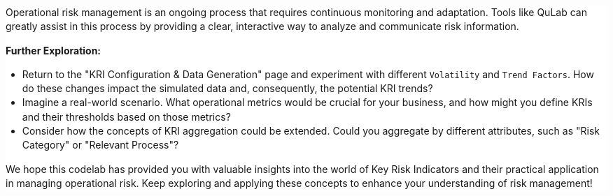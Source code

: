 Operational risk management is an ongoing process that requires continuous monitoring and adaptation. Tools like QuLab can greatly assist in this process by providing a clear, interactive way to analyze and communicate risk information.

**Further Exploration:**
*   Return to the "KRI Configuration & Data Generation" page and experiment with different `Volatility` and `Trend Factors`. How do these changes impact the simulated data and, consequently, the potential KRI trends?
*   Imagine a real-world scenario. What operational metrics would be crucial for your business, and how might you define KRIs and their thresholds based on those metrics?
*   Consider how the concepts of KRI aggregation could be extended. Could you aggregate by different attributes, such as "Risk Category" or "Relevant Process"?

We hope this codelab has provided you with valuable insights into the world of Key Risk Indicators and their practical application in managing operational risk. Keep exploring and applying these concepts to enhance your understanding of risk management!